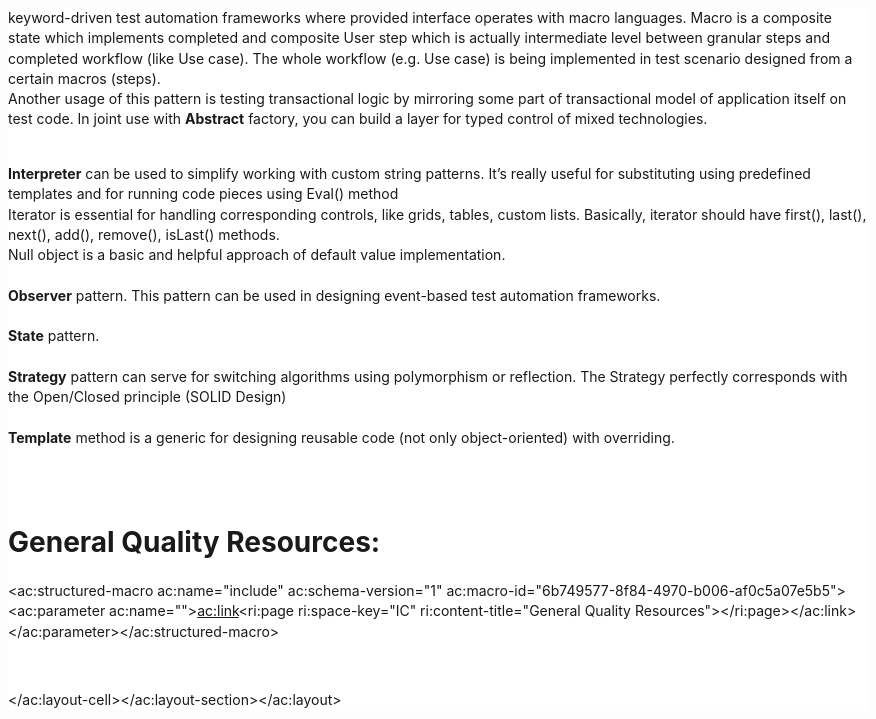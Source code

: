 keyword-driven test automation frameworks where provided interface operates with macro languages. Macro is a composite state which implements completed and composite User step which is actually intermediate level between granular steps and completed workflow (like Use case). The whole workflow (e.g. Use case) is being implemented in test scenario designed from a certain macros (steps).<br style="text-align: justify;">Another usage of this pattern is testing transactional logic by mirroring some part of transactional model of application itself on test code. In joint use with&nbsp;<strong>Abstract</strong>&nbsp;factory, you can build a layer for typed control of mixed technologies.</p><p><br style="text-align: justify;"><strong>Interpreter</strong>&nbsp;can be used to simplify working with custom string patterns. It&rsquo;s really useful for substituting using predefined templates and for running code pieces using Eval() method<br style="text-align: justify;">Iterator is essential for handling corresponding controls, like grids, tables, custom lists. Basically, iterator should have first(), last(), next(), add(), remove(), isLast() methods.<br style="text-align: justify;">Null object is a basic and helpful approach of default value implementation.<br style="text-align: justify;"><br style="text-align: justify;"><strong>Observer</strong>&nbsp;pattern. This pattern can be used in designing event-based test automation frameworks.<br style="text-align: justify;"><br style="text-align: justify;"><strong>State</strong>&nbsp;pattern.<br style="text-align: justify;"><br style="text-align: justify;"><strong>Strategy</strong>&nbsp;pattern can serve for switching algorithms using polymorphism or reflection. The Strategy perfectly corresponds with the Open/Closed principle (SOLID Design)<br style="text-align: justify;"><br><strong>Template</strong>&nbsp;method&nbsp;is a generic for designing reusable code (not only object-oriented) with overriding.</p><p>&nbsp;</p><h1>General Quality Resources:</h1><p><ac:structured-macro ac:name="include" ac:schema-version="1" ac:macro-id="6b749577-8f84-4970-b006-af0c5a07e5b5"><ac:parameter ac:name=""><ac:link><ri:page ri:space-key="IC" ri:content-title="General Quality Resources"></ri:page></ac:link></ac:parameter></ac:structured-macro></p><p class="li1">&nbsp;</p></div></ac:layout-cell></ac:layout-section></ac:layout>